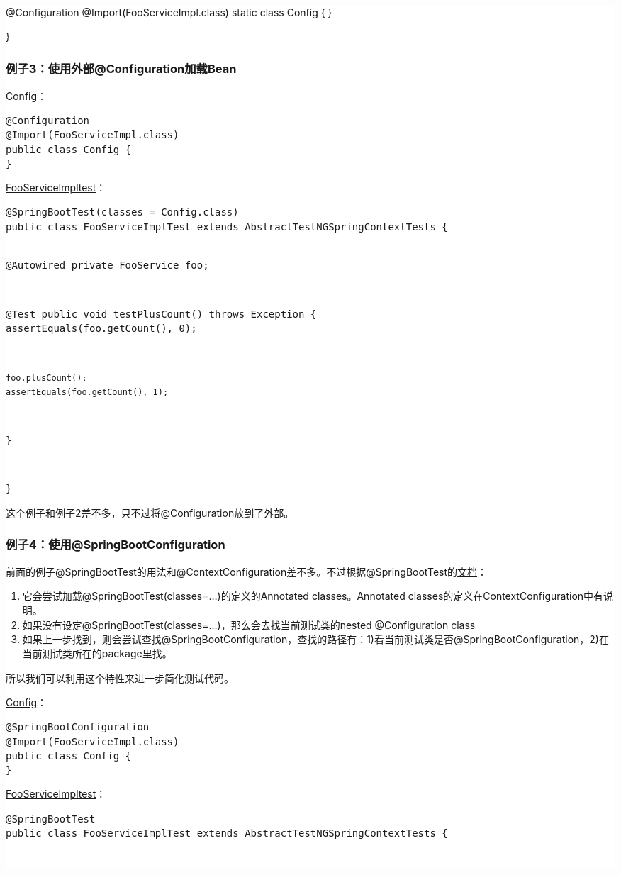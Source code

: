   @Configuration
  @Import(FooServiceImpl.class)
  static class Config {
  }

}</pre> 
 <h3>例子3：使用外部@Configuration加载Bean</h3> 
 <p><a href="https://github.com/chanjarster/spring-test-examples/blob/master/basic/src/test/java/me/chanjar/basic/springboot/ex3/Config.java" class="external" rel="nofollow" target="_blank">Config</a>：</p> 
 <pre class="brush: java; gutter: true">@Configuration
@Import(FooServiceImpl.class)
public class Config {
}</pre> 
 <p><a href="https://github.com/chanjarster/spring-test-examples/blob/master/basic/src/test/java/me/chanjar/basic/springboot/ex3/FooServiceImplTest.java" class="external" rel="nofollow" target="_blank">FooServiceImpltest</a>：</p> 
 <pre class="brush: java; gutter: true">@SpringBootTest(classes = Config.class)
public class FooServiceImplTest extends AbstractTestNGSpringContextTests {

  @Autowired
  private FooService foo;

  @Test
  public void testPlusCount() throws Exception {
    assertEquals(foo.getCount(), 0);

    foo.plusCount();
    assertEquals(foo.getCount(), 1);
  }

}</pre> 
 <p>这个例子和例子2差不多，只不过将@Configuration放到了外部。</p> 
 <h3>例子4：使用@SpringBootConfiguration</h3> 
 <p>前面的例子@SpringBootTest的用法和@ContextConfiguration差不多。不过根据@SpringBootTest的<a href="http://docs.spring.io/spring-boot/docs/1.5.4.RELEASE/api/org/springframework/boot/test/context/SpringBootTest.html" class="external" rel="nofollow" target="_blank">文档</a>：</p> 
 <ol> 
  <li>它会尝试加载@SpringBootTest(classes=…)的定义的Annotated classes。Annotated classes的定义在ContextConfiguration中有说明。</li> 
  <li>如果没有设定@SpringBootTest(classes=…)，那么会去找当前测试类的nested @Configuration class</li> 
  <li>如果上一步找到，则会尝试查找@SpringBootConfiguration，查找的路径有：1)看当前测试类是否@SpringBootConfiguration，2)在当前测试类所在的package里找。</li> 
 </ol> 
 <p>所以我们可以利用这个特性来进一步简化测试代码。</p> 
 <p><a href="https://github.com/chanjarster/spring-test-examples/blob/master/basic/src/test/java/me/chanjar/basic/springboot/ex4/Config.java" class="external" rel="nofollow" target="_blank">Config</a>：</p> 
 <pre class="brush: java; gutter: true">@SpringBootConfiguration
@Import(FooServiceImpl.class)
public class Config {
}</pre> 
 <p><a href="https://github.com/chanjarster/spring-test-examples/blob/master/basic/src/test/java/me/chanjar/basic/springboot/ex4/FooServiceImplTest.java" class="external" rel="nofollow" target="_blank">FooServiceImpltest</a>：</p> 
 <pre class="brush: java; gutter: true">@SpringBootTest
public class FooServiceImplTest extends AbstractTestNGSpringContextTests {
